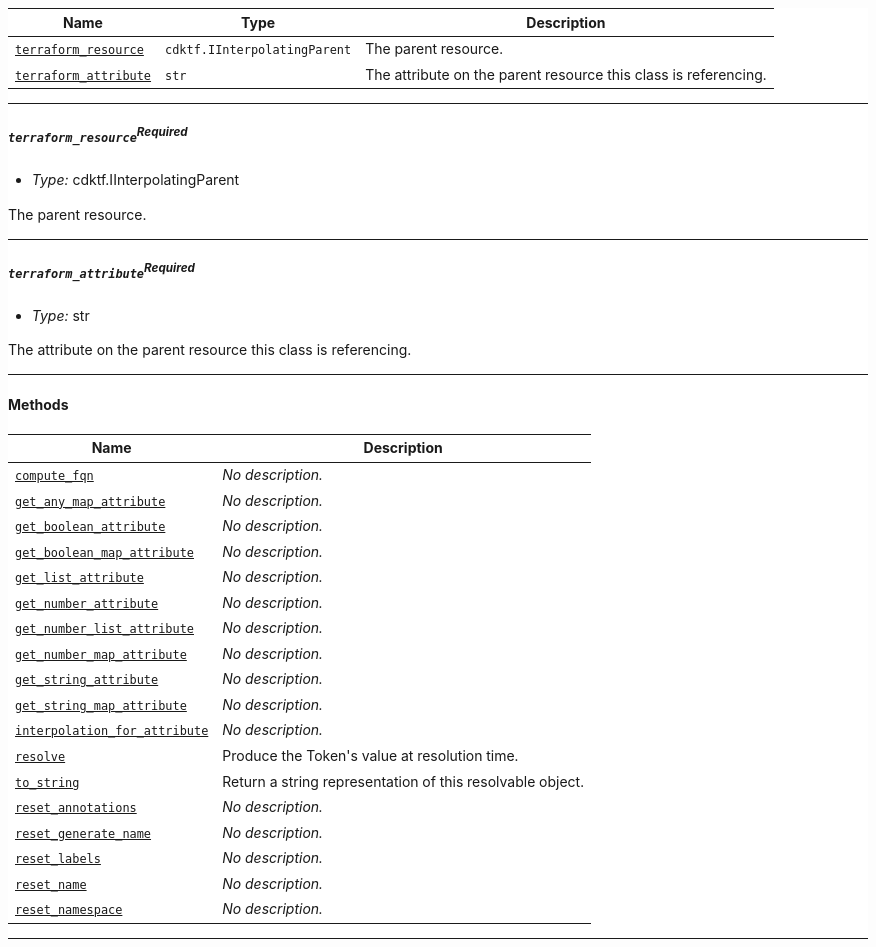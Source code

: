 | **Name** | **Type** | **Description** |
| --- | --- | --- |
| <code><a href="#@cdktf/provider-kubernetes.service.ServiceMetadataOutputReference.Initializer.parameter.terraformResource">terraform_resource</a></code> | <code>cdktf.IInterpolatingParent</code> | The parent resource. |
| <code><a href="#@cdktf/provider-kubernetes.service.ServiceMetadataOutputReference.Initializer.parameter.terraformAttribute">terraform_attribute</a></code> | <code>str</code> | The attribute on the parent resource this class is referencing. |

---

##### `terraform_resource`<sup>Required</sup> <a name="terraform_resource" id="@cdktf/provider-kubernetes.service.ServiceMetadataOutputReference.Initializer.parameter.terraformResource"></a>

- *Type:* cdktf.IInterpolatingParent

The parent resource.

---

##### `terraform_attribute`<sup>Required</sup> <a name="terraform_attribute" id="@cdktf/provider-kubernetes.service.ServiceMetadataOutputReference.Initializer.parameter.terraformAttribute"></a>

- *Type:* str

The attribute on the parent resource this class is referencing.

---

#### Methods <a name="Methods" id="Methods"></a>

| **Name** | **Description** |
| --- | --- |
| <code><a href="#@cdktf/provider-kubernetes.service.ServiceMetadataOutputReference.computeFqn">compute_fqn</a></code> | *No description.* |
| <code><a href="#@cdktf/provider-kubernetes.service.ServiceMetadataOutputReference.getAnyMapAttribute">get_any_map_attribute</a></code> | *No description.* |
| <code><a href="#@cdktf/provider-kubernetes.service.ServiceMetadataOutputReference.getBooleanAttribute">get_boolean_attribute</a></code> | *No description.* |
| <code><a href="#@cdktf/provider-kubernetes.service.ServiceMetadataOutputReference.getBooleanMapAttribute">get_boolean_map_attribute</a></code> | *No description.* |
| <code><a href="#@cdktf/provider-kubernetes.service.ServiceMetadataOutputReference.getListAttribute">get_list_attribute</a></code> | *No description.* |
| <code><a href="#@cdktf/provider-kubernetes.service.ServiceMetadataOutputReference.getNumberAttribute">get_number_attribute</a></code> | *No description.* |
| <code><a href="#@cdktf/provider-kubernetes.service.ServiceMetadataOutputReference.getNumberListAttribute">get_number_list_attribute</a></code> | *No description.* |
| <code><a href="#@cdktf/provider-kubernetes.service.ServiceMetadataOutputReference.getNumberMapAttribute">get_number_map_attribute</a></code> | *No description.* |
| <code><a href="#@cdktf/provider-kubernetes.service.ServiceMetadataOutputReference.getStringAttribute">get_string_attribute</a></code> | *No description.* |
| <code><a href="#@cdktf/provider-kubernetes.service.ServiceMetadataOutputReference.getStringMapAttribute">get_string_map_attribute</a></code> | *No description.* |
| <code><a href="#@cdktf/provider-kubernetes.service.ServiceMetadataOutputReference.interpolationForAttribute">interpolation_for_attribute</a></code> | *No description.* |
| <code><a href="#@cdktf/provider-kubernetes.service.ServiceMetadataOutputReference.resolve">resolve</a></code> | Produce the Token's value at resolution time. |
| <code><a href="#@cdktf/provider-kubernetes.service.ServiceMetadataOutputReference.toString">to_string</a></code> | Return a string representation of this resolvable object. |
| <code><a href="#@cdktf/provider-kubernetes.service.ServiceMetadataOutputReference.resetAnnotations">reset_annotations</a></code> | *No description.* |
| <code><a href="#@cdktf/provider-kubernetes.service.ServiceMetadataOutputReference.resetGenerateName">reset_generate_name</a></code> | *No description.* |
| <code><a href="#@cdktf/provider-kubernetes.service.ServiceMetadataOutputReference.resetLabels">reset_labels</a></code> | *No description.* |
| <code><a href="#@cdktf/provider-kubernetes.service.ServiceMetadataOutputReference.resetName">reset_name</a></code> | *No description.* |
| <code><a href="#@cdktf/provider-kubernetes.service.ServiceMetadataOutputReference.resetNamespace">reset_namespace</a></code> | *No description.* |

---